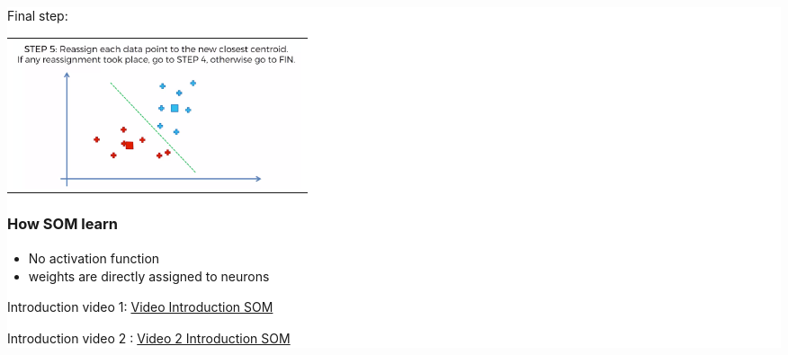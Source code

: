Final step:
<table><tr><td>
<img align="center" src="./pics/kmeans_final_step.png" title="K-Means Clustering" width="320">
</td></tr></table>

### How SOM learn

* No activation function
* weights are directly assigned to neurons

Introduction video 1: [Video Introduction SOM][093a2460]

  [093a2460]: https://www.youtube.com/watch?v=H9H6s-x-0YE "Video Introduction SOM"

Introduction video 2 :
[  Video 2 Introduction SOM][66ea0806]

  [66ea0806]: https://www.youtube.com/watch?v=0qtvb_Nx2tA "Video 2 Introduction SOM"


  [ae388dda]: https://www.saama.com/blog/different-kinds-convolutional-filters/ "Convolution Filters"
  [edcbdd81]: https://www.youtube.com/watch?v=bNb2fEVKeEo&index=5&list=PL3FW7Lu3i5JvHM8ljYj-zLfQRF3EO8sYv "Stanford University -  How CNN works"
  [512114de]: https://towardsdatascience.com/hyperparameter-optimization-with-keras-b82e6364ca53 "Hyperparameter Optimization with Keras"
  [3a271e1d]: http://www.jmlr.org/papers/volume13/bergstra12a/bergstra12a.pdf "Random Search for Hyper-Parameter Optimization"
  [ceee06ac]: https://machinelearningmastery.com/grid-search-hyperparameters-deep-learning-models-python-keras/ "How to Grid Search Hyperparameters for Deep Learning Models in Python With Keras"
  [8157f227]: https://medium.com/@mikkokotila/a-comprehensive-list-of-hyperparameter-optimization-tuning-solutions-88e067f19d9 "A Comprehensive List of Hyperparameter Optimization & Tuning Solutions"
  [f48cb676]: https://statcompute.wordpress.com/2017/04/10/random-search-for-optimal-parameters/ "Random Search for Optimal Parameters"
  [69e2a250]: http://colah.github.io/posts/2015-08-Understanding-LSTMs/ "Explenation LSTM"